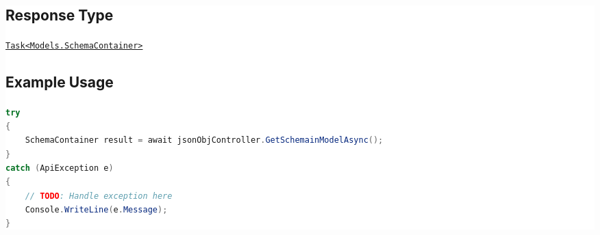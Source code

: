 ## Response Type

[`Task<Models.SchemaContainer>`](../../doc/models/schema-container.md)

## Example Usage

```csharp
try
{
    SchemaContainer result = await jsonObjController.GetSchemainModelAsync();
}
catch (ApiException e)
{
    // TODO: Handle exception here
    Console.WriteLine(e.Message);
}
```


